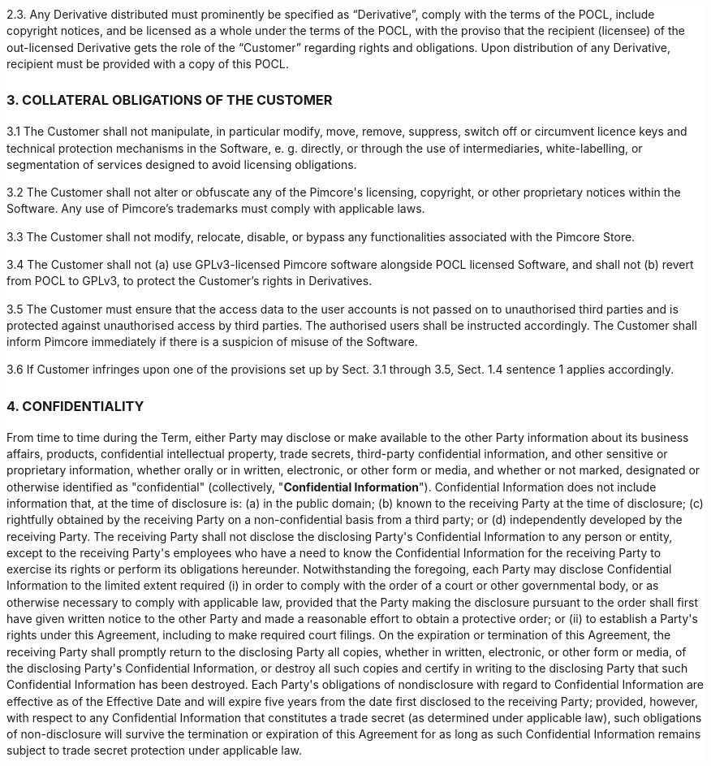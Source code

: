 2.3. Any Derivative distributed must prominently be specified as “Derivative”, comply with the terms of the POCL, include copyright notices, and be licensed as a whole under the terms of the POCL, with the proviso that the recipient (licensee) of the out-licensed Derivative gets the role of the “Customer” regarding rights and obligations. Upon distribution of any Derivative, recipient must be provided with a copy of this POCL.

### 3. COLLATERAL OBLIGATIONS OF THE CUSTOMER
    
3.1 The Customer shall not manipulate, in particular modify, move, remove, suppress, switch off or circumvent licence keys and technical protection mechanisms in the Software, e. g. directly, or through the use of intermediaries, white-labelling, or segmentation of services designed to avoid licensing obligations.

3.2 The Customer shall not alter or obfuscate any of the Pimcore's licensing, copyright, or other proprietary notices within the Software. Any use of Pimcore’s trademarks must comply with applicable laws.

3.3 The Customer shall not modify, relocate, disable, or bypass any functionalities associated with the Pimcore Store.

3.4 The Customer shall not (a) use GPLv3-licensed Pimcore software alongside POCL licensed Software, and shall not (b) revert from POCL to GPLv3, to protect the Customer’s rights in Derivatives.

3.5 The Customer must ensure that the access data to the user accounts is not passed on to unauthorised third parties and is protected against unauthorised access by third parties. The authorised users shall be instructed accordingly. The Customer shall inform Pimcore immediately if there is a suspicion of misuse of the Software.

3.6 If Customer infringes upon one of the provisions set up by Sect. 3.1 through 3.5, Sect. 1.4 sentence 1 applies accordingly.

### 4. CONFIDENTIALITY

From time to time during the Term, either Party may disclose or make available to the other Party information about its business affairs, products, confidential intellectual property, trade secrets, third-party confidential information, and other sensitive or proprietary information, whether orally or in written, electronic, or other form or media, and whether or not marked, designated or otherwise identified as "confidential" (collectively, "**Confidential Information**"). Confidential Information does not include information that, at the time of disclosure is: (a) in the public domain; (b) known to the receiving Party at the time of disclosure; (c) rightfully obtained by the receiving Party on a non-confidential basis from a third party; or (d) independently developed by the receiving Party. The receiving Party shall not disclose the disclosing Party's Confidential Information to any person or entity, except to the receiving Party's employees who have a need to know the Confidential Information for the receiving Party to exercise its rights or perform its obligations hereunder. Notwithstanding the foregoing, each Party may disclose Confidential Information to the limited extent required (i) in order to comply with the order of a court or other governmental body, or as otherwise necessary to comply with applicable law, provided that the Party making the disclosure pursuant to the order shall first have given written notice to the other Party and made a reasonable effort to obtain a protective order; or (ii) to establish a Party's rights under this Agreement, including to make required court filings. On the expiration or termination of this Agreement, the receiving Party shall promptly return to the disclosing Party all copies, whether in written, electronic, or other form or media, of the disclosing Party's Confidential Information, or destroy all such copies and certify in writing to the disclosing Party that such Confidential Information has been destroyed. Each Party's obligations of non­disclosure with regard to Confidential Information are effective as of the Effective Date and will expire five years from the date first disclosed to the receiving Party; provided, however, with respect to any Confidential Information that constitutes a trade secret (as determined under applicable law), such obligations of non-disclosure will survive the termination or expiration of this Agreement for as long as such Confidential Information remains subject to trade secret protection under applicable law.
